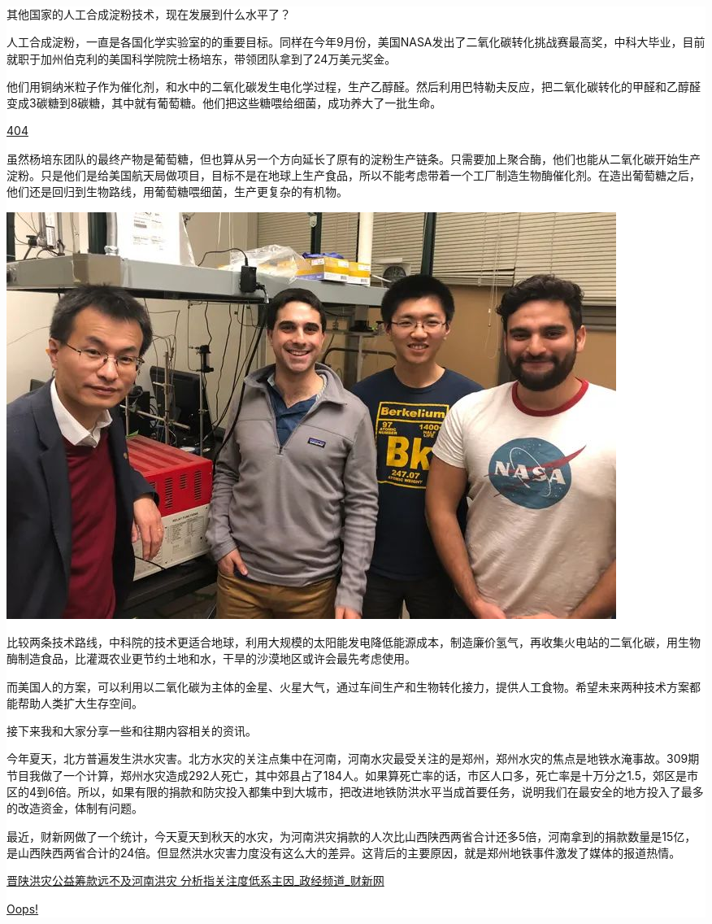 其他国家的人工合成淀粉技术，现在发展到什么水平了？

人工合成淀粉，一直是各国化学实验室的的重要目标。同样在今年9月份，美国NASA发出了二氧化碳转化挑战赛最高奖，中科大毕业，目前就职于加州伯克利的美国科学院院士杨培东，带领团队拿到了24万美元奖金。

他们用铜纳米粒子作为催化剂，和水中的二氧化碳发生电化学过程，生产乙醇醛。然后利用巴特勒夫反应，把二氧化碳转化的甲醛和乙醇醛变成3碳糖到8碳糖，其中就有葡萄糖。他们把这些糖喂给细菌，成功养大了一批生命。

[404](https://www.scimall.org.cn/article/detail?id=5940076)

虽然杨培东团队的最终产物是葡萄糖，但也算从另一个方向延长了原有的淀粉生产链条。只需要加上聚合酶，他们也能从二氧化碳开始生产淀粉。只是他们是给美国航天局做项目，目标不是在地球上生产食品，所以不能考虑带着一个工厂制造生物酶催化剂。在造出葡萄糖之后，他们还是回归到生物路线，用葡萄糖喂细菌，生产更复杂的有机物。

![](images/btnews/0301_0400/0352/media/image12.png)

比较两条技术路线，中科院的技术更适合地球，利用大规模的太阳能发电降低能源成本，制造廉价氢气，再收集火电站的二氧化碳，用生物酶制造食品，比灌溉农业更节约土地和水，干旱的沙漠地区或许会最先考虑使用。

而美国人的方案，可以利用以二氧化碳为主体的金星、火星大气，通过车间生产和生物转化接力，提供人工食物。希望未来两种技术方案都能帮助人类扩大生存空间。

接下来我和大家分享一些和往期内容相关的资讯。

今年夏天，北方普遍发生洪水灾害。北方水灾的关注点集中在河南，河南水灾最受关注的是郑州，郑州水灾的焦点是地铁水淹事故。309期节目我做了一个计算，郑州水灾造成292人死亡，其中郊县占了184人。如果算死亡率的话，市区人口多，死亡率是十万分之1.5，郊区是市区的4到6倍。所以，如果有限的捐款和防灾投入都集中到大城市，把改进地铁防洪水平当成首要任务，说明我们在最安全的地方投入了最多的改造资金，体制有问题。

最近，财新网做了一个统计，今天夏天到秋天的水灾，为河南洪灾捐款的人次比山西陕西两省合计还多5倍，河南拿到的捐款数量是15亿，是山西陕西两省合计的24倍。但显然洪水灾害力度没有这么大的差异。这背后的主要原因，就是郑州地铁事件激发了媒体的报道热情。

[晋陕洪灾公益筹款远不及河南洪灾 分析指关注度低系主因_政经频道_财新网](https://china.caixin.com/2021-11-06/101801448.html)

[Oops!](https://overseas.weibo.com/detail/4700832466994281)
